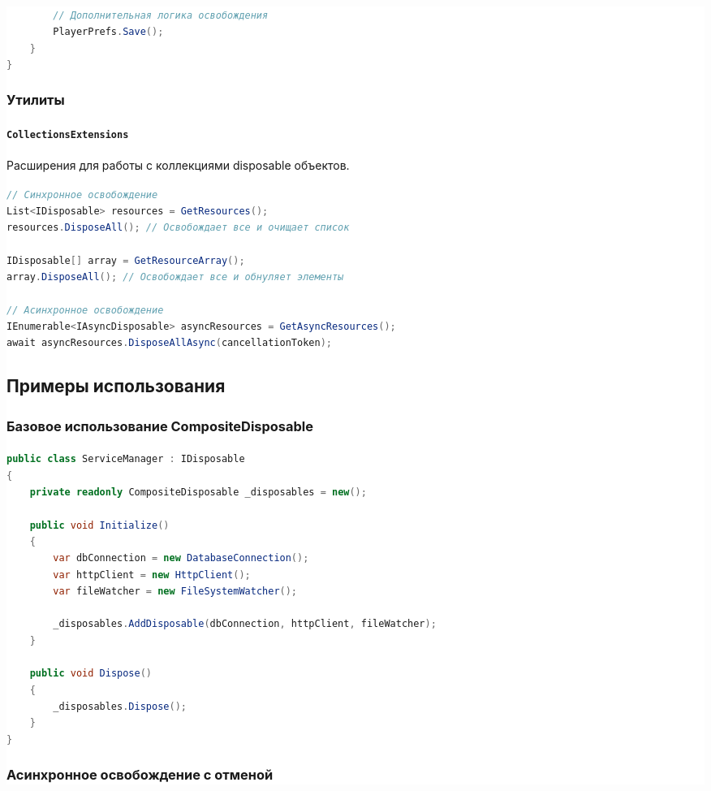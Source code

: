 ```csharp
        // Дополнительная логика освобождения
        PlayerPrefs.Save();
    }
}
```

### Утилиты

#### `CollectionsExtensions`
Расширения для работы с коллекциями disposable объектов.

```csharp
// Синхронное освобождение
List<IDisposable> resources = GetResources();
resources.DisposeAll(); // Освобождает все и очищает список

IDisposable[] array = GetResourceArray();
array.DisposeAll(); // Освобождает все и обнуляет элементы

// Асинхронное освобождение
IEnumerable<IAsyncDisposable> asyncResources = GetAsyncResources();
await asyncResources.DisposeAllAsync(cancellationToken);
```

## Примеры использования

### Базовое использование CompositeDisposable

```csharp
public class ServiceManager : IDisposable
{
    private readonly CompositeDisposable _disposables = new();
    
    public void Initialize()
    {
        var dbConnection = new DatabaseConnection();
        var httpClient = new HttpClient();
        var fileWatcher = new FileSystemWatcher();
        
        _disposables.AddDisposable(dbConnection, httpClient, fileWatcher);
    }
    
    public void Dispose()
    {
        _disposables.Dispose();
    }
}
```

### Асинхронное освобождение с отменой
